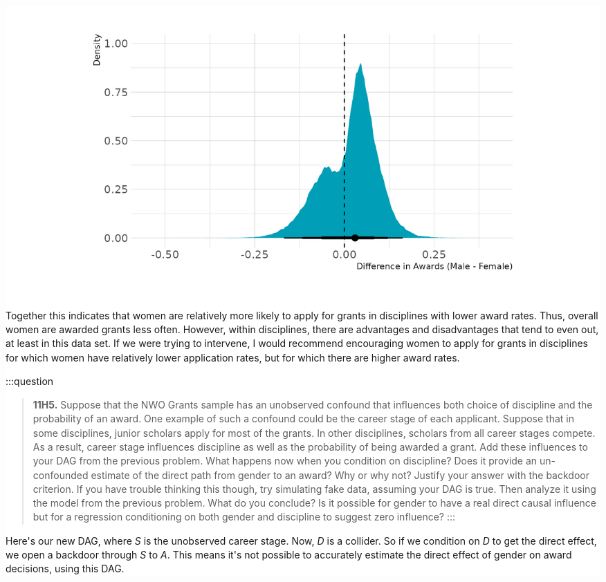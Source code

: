 <img src="05-glm_files/figure-html/e11h4-4-1.png" width="80%" style="display: block; margin: auto;" />

Together this indicates that women are relatively more likely to apply for grants in disciplines with lower award rates. Thus, overall women are awarded grants less often. However, within disciplines, there are advantages and disadvantages that tend to even out, at least in this data set. If we were trying to intervene, I would recommend encouraging women to apply for grants in disciplines for which women have relatively lower application rates, but for which there are higher award rates.


:::question
> **11H5.** Suppose that the NWO Grants sample has an unobserved confound that influences both choice of discipline and the probability of an award. One example of such a confound could be the career stage of each applicant. Suppose that in some disciplines, junior scholars apply for most of the grants. In other disciplines, scholars from all career stages compete. As a result, career stage influences discipline as well as the probability of being awarded a grant. Add these influences to your DAG from the previous problem. What happens now when you condition on discipline? Does it provide an un-confounded estimate of the direct path from gender to an award? Why or why not? Justify your answer with the backdoor criterion. If you have trouble thinking this though, try simulating fake data, assuming your DAG is true. Then analyze it using the model from the previous problem. What do you conclude? Is it possible for gender to have a real direct causal influence but for a regression conditioning on both gender and discipline to suggest zero influence?
:::

Here's our new DAG, where $S$ is the unobserved career stage. Now, $D$ is a collider. So if we condition on $D$ to get the direct effect, we open a backdoor through $S$ to $A$. This means it's not possible to accurately estimate the direct effect of gender on award decisions, using this DAG.
